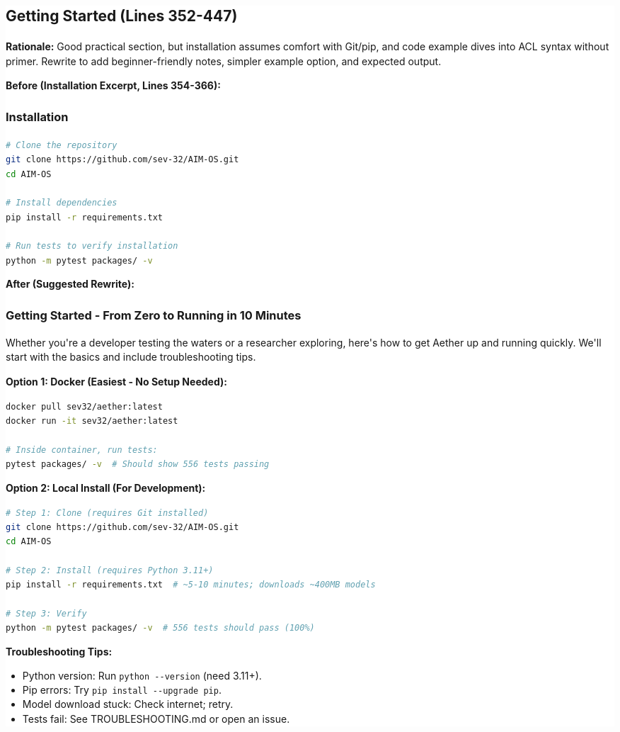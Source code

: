 ## Getting Started (Lines 352-447)

**Rationale:** Good practical section, but installation assumes comfort with Git/pip, and code example dives into ACL syntax without primer. Rewrite to add beginner-friendly notes, simpler example option, and expected output.

**Before (Installation Excerpt, Lines 354-366):**
### Installation

```bash
# Clone the repository
git clone https://github.com/sev-32/AIM-OS.git
cd AIM-OS

# Install dependencies
pip install -r requirements.txt

# Run tests to verify installation
python -m pytest packages/ -v
```

**After (Suggested Rewrite):**
### Getting Started - From Zero to Running in 10 Minutes

Whether you're a developer testing the waters or a researcher exploring, here's how to get Aether up and running quickly. We'll start with the basics and include troubleshooting tips.

**Option 1: Docker (Easiest - No Setup Needed):**
```bash
docker pull sev32/aether:latest
docker run -it sev32/aether:latest

# Inside container, run tests:
pytest packages/ -v  # Should show 556 tests passing
```

**Option 2: Local Install (For Development):**
```bash
# Step 1: Clone (requires Git installed)
git clone https://github.com/sev-32/AIM-OS.git
cd AIM-OS

# Step 2: Install (requires Python 3.11+)
pip install -r requirements.txt  # ~5-10 minutes; downloads ~400MB models

# Step 3: Verify
python -m pytest packages/ -v  # 556 tests should pass (100%)
```

**Troubleshooting Tips:**
- Python version: Run `python --version` (need 3.11+).
- Pip errors: Try `pip install --upgrade pip`.
- Model download stuck: Check internet; retry.
- Tests fail: See TROUBLESHOOTING.md or open an issue.
